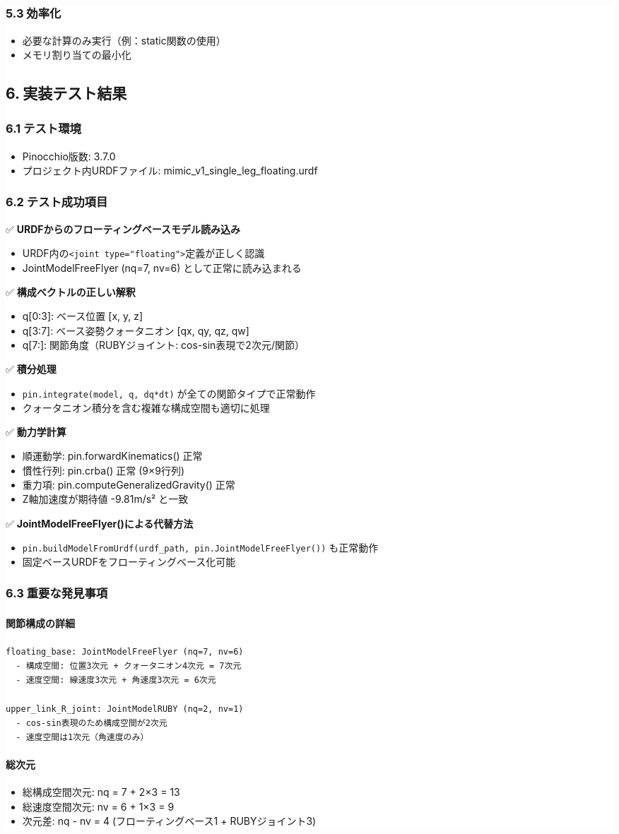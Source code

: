 ### 5.3 効率化
- 必要な計算のみ実行（例：static関数の使用）
- メモリ割り当ての最小化

## 6. 実装テスト結果

### 6.1 テスト環境
- Pinocchio版数: 3.7.0
- プロジェクト内URDFファイル: mimic_v1_single_leg_floating.urdf

### 6.2 テスト成功項目
✅ **URDFからのフローティングベースモデル読み込み**
- URDF内の`<joint type="floating">`定義が正しく認識
- JointModelFreeFlyer (nq=7, nv=6) として正常に読み込まれる

✅ **構成ベクトルの正しい解釈**
- q[0:3]: ベース位置 [x, y, z] 
- q[3:7]: ベース姿勢クォータニオン [qx, qy, qz, qw]
- q[7:]: 関節角度（RUBYジョイント: cos-sin表現で2次元/関節）

✅ **積分処理**
- `pin.integrate(model, q, dq*dt)` が全ての関節タイプで正常動作
- クォータニオン積分を含む複雑な構成空間も適切に処理

✅ **動力学計算**
- 順運動学: pin.forwardKinematics() 正常
- 慣性行列: pin.crba() 正常 (9×9行列)
- 重力項: pin.computeGeneralizedGravity() 正常
- Z軸加速度が期待値 -9.81m/s² と一致

✅ **JointModelFreeFlyer()による代替方法**
- `pin.buildModelFromUrdf(urdf_path, pin.JointModelFreeFlyer())` も正常動作
- 固定ベースURDFをフローティングベース化可能

### 6.3 重要な発見事項

#### 関節構成の詳細
```
floating_base: JointModelFreeFlyer (nq=7, nv=6)
  - 構成空間: 位置3次元 + クォータニオン4次元 = 7次元
  - 速度空間: 線速度3次元 + 角速度3次元 = 6次元

upper_link_R_joint: JointModelRUBY (nq=2, nv=1) 
  - cos-sin表現のため構成空間が2次元
  - 速度空間は1次元（角速度のみ）
```

#### 総次元
- 総構成空間次元: nq = 7 + 2×3 = 13
- 総速度空間次元: nv = 6 + 1×3 = 9
- 次元差: nq - nv = 4 (フローティングベース1 + RUBYジョイント3)

